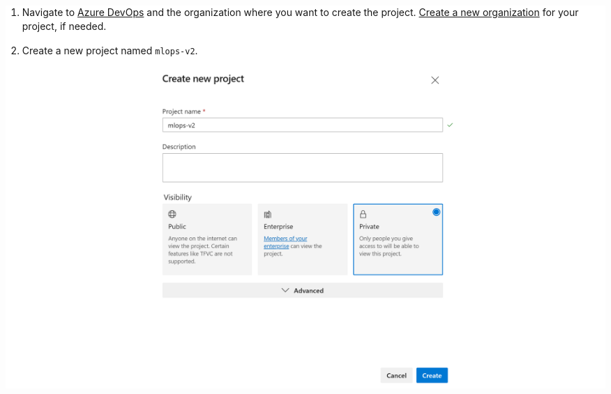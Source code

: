    1. Navigate to [Azure DevOps](https://go.microsoft.com/fwlink/?LinkId=2014676&githubsi=true&clcid=0x409&WebUserId=2ecdcbf9a1ae497d934540f4edce2b7d) and the organization where you want to create the project. [Create a new organization](https://learn.microsoft.com/en-us/azure/devops/organizations/accounts/create-organization?view=azure-devops) for your project, if needed. 
   
   2. Create a new project named `mlops-v2`. 
   
   <p align="center">
      <img src="./images/ado-create-project.png" alt="Create project in ADO" width="50%" height="50%"/>
   </p>
